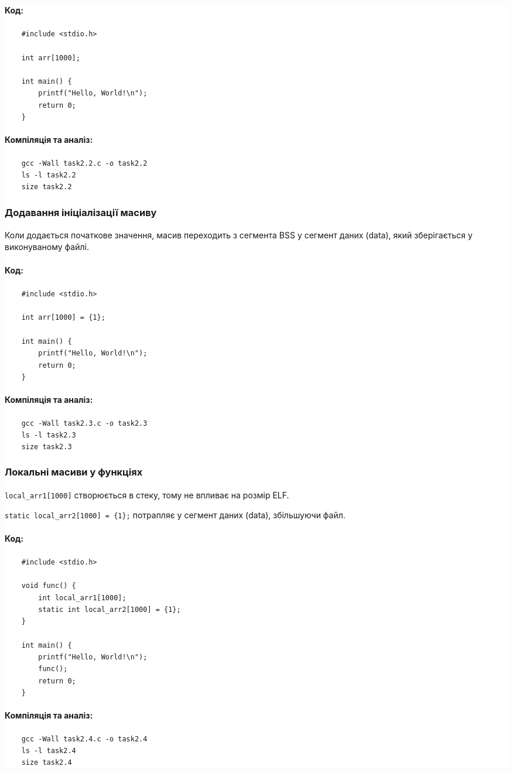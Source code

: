 #### Код:
```
    #include <stdio.h>

    int arr[1000];
    
    int main() {
        printf("Hello, World!\n");
        return 0;
    }
```
#### Компіляція та аналіз:
```
    gcc -Wall task2.2.c -o task2.2
    ls -l task2.2
    size task2.2
```
### Додавання ініціалізації масиву
Коли додається початкове значення, масив переходить з сегмента BSS у сегмент даних (data), який зберігається у виконуваному файлі.

#### Код:
```
    #include <stdio.h>

    int arr[1000] = {1}; 
    
    int main() {
        printf("Hello, World!\n");
        return 0;
    }
```
#### Компіляція та аналіз:
```
    gcc -Wall task2.3.c -o task2.3
    ls -l task2.3
    size task2.3
```

### Локальні масиви у функціях
`local_arr1[1000]` створюється в стеку, тому не впливає на розмір ELF.

`static local_arr2[1000] = {1};` потрапляє у сегмент даних (data), збільшуючи файл.

#### Код:
```
    #include <stdio.h>

    void func() {
        int local_arr1[1000]; 
        static int local_arr2[1000] = {1};  
    }
    
    int main() {
        printf("Hello, World!\n");
        func();
        return 0;
    }
```
#### Компіляція та аналіз:
```
    gcc -Wall task2.4.c -o task2.4
    ls -l task2.4
    size task2.4
```